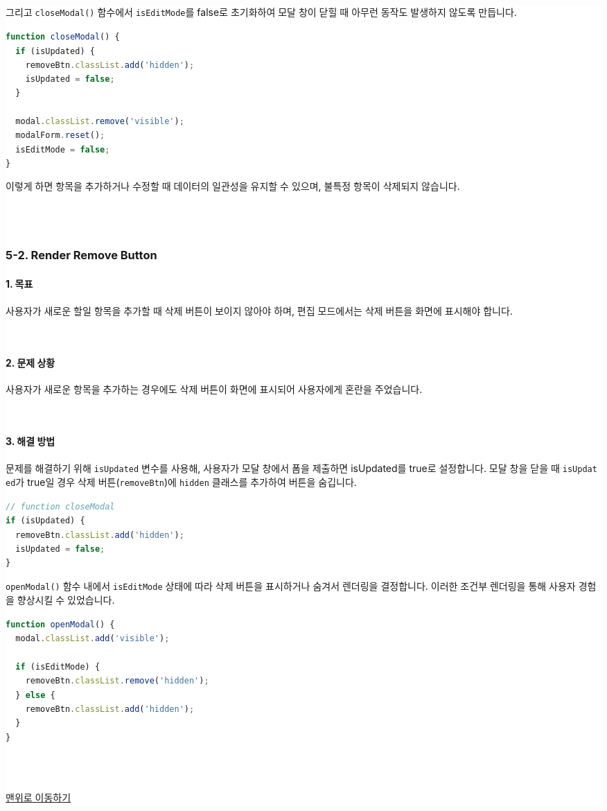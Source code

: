 그리고 `closeModal()` 함수에서 `isEditMode`를 false로 초기화하여 모달 창이 닫힐 때 아무런 동작도 발생하지 않도록 만듭니다.

```js
function closeModal() {
  if (isUpdated) {
    removeBtn.classList.add('hidden');
    isUpdated = false;
  }

  modal.classList.remove('visible');
  modalForm.reset();
  isEditMode = false;
}
```

이렇게 하면 항목을 추가하거나 수정할 때 데이터의 일관성을 유지할 수 있으며, 불특정 항목이 삭제되지 않습니다.

<br/>
<br/>

### 5-2. Render Remove Button

#### 1. 목표

사용자가 새로운 할일 항목을 추가할 때 삭제 버튼이 보이지 않아야 하며, 편집 모드에서는 삭제 버튼을 화면에 표시해야 합니다.

<br/>

#### 2. 문제 상황

사용자가 새로운 항목을 추가하는 경우에도 삭제 버튼이 화면에 표시되어 사용자에게 혼란을 주었습니다.

<br/>

#### 3. 해결 방법

문제를 해결하기 위해 `isUpdated` 변수를 사용해, 사용자가 모달 창에서 폼을 제출하면 isUpdated를 true로 설정합니다. 모달 창을 닫을 때 `isUpdated`가 true일 경우 삭제 버튼(`removeBtn`)에 `hidden` 클래스를 추가하여 버튼을 숨깁니다.

```js
// function closeModal
if (isUpdated) {
  removeBtn.classList.add('hidden');
  isUpdated = false;
}
```

`openModal()` 함수 내에서 `isEditMode` 상태에 따라 삭제 버튼을 표시하거나 숨겨서 렌더링을 결정합니다. 이러한 조건부 렌더링을 통해 사용자 경험을 향상시킬 수 있었습니다.

```js
function openModal() {
  modal.classList.add('visible');

  if (isEditMode) {
    removeBtn.classList.remove('hidden');
  } else {
    removeBtn.classList.add('hidden');
  }
}
```

<br/>
<br/>

[맨위로 이동하기](#%EF%B8%8F-효율적인-투두리스트-앱-taskist-프로젝트)
